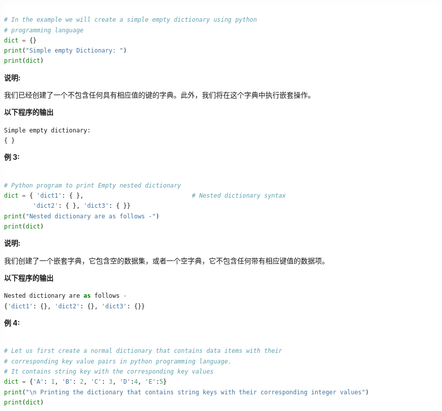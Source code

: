 ```py

# In the example we will create a simple empty dictionary using python 
# programming language
dict = {}
print("Simple empty Dictionary: ")
print(dict)

```

**说明:**

我们已经创建了一个不包含任何具有相应值的键的字典。此外，我们将在这个字典中执行嵌套操作。

**以下程序的输出**

```py
Simple empty dictionary:
{ }

```

**例 3:**

```py

# Python program to print Empty nested dictionary
dict = { 'dict1': { },                              # Nested dictionary syntax
		'dict2': { }, 'dict3': { }}
print("Nested dictionary are as follows -")
print(dict)

```

**说明:**

我们创建了一个嵌套字典，它包含空的数据集，或者一个空字典，它不包含任何带有相应键值的数据项。

**以下程序的输出**

```py
Nested dictionary are as follows -
{'dict1': {}, 'dict2': {}, 'dict3': {}}

```

**例 4:**

```py

# Let us first create a normal dictionary that contains data items with their 
# corresponding key value pairs in python programming language.
# It contains string key with the corresponding key values
dict = {'A': 1, 'B': 2, 'C': 3, 'D':4, 'E':5}
print("\n Printing the dictionary that contains string keys with their corresponding integer values")
print(dict)

```
